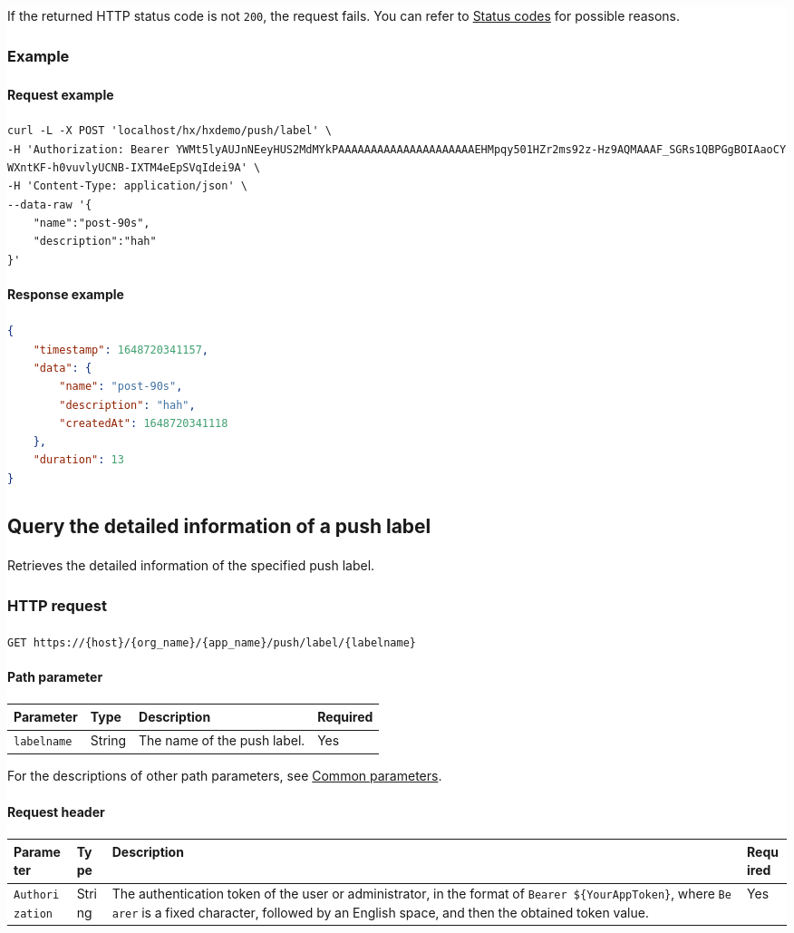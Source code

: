 If the returned HTTP status code is not `200`, the request fails. You can refer to [Status codes](#status-codes) for possible reasons.

### Example

#### Request example

```shell
curl -L -X POST 'localhost/hx/hxdemo/push/label' \
-H 'Authorization: Bearer YWMt5lyAUJnNEeyHUS2MdMYkPAAAAAAAAAAAAAAAAAAAAAEHMpqy501HZr2ms92z-Hz9AQMAAAF_SGRs1QBPGgBOIAaoCYWXntKF-h0vuvlyUCNB-IXTM4eEpSVqIdei9A' \
-H 'Content-Type: application/json' \
--data-raw '{
    "name":"post-90s",
    "description":"hah"
}'
``` 

#### Response example

```json
{
    "timestamp": 1648720341157,
    "data": {
        "name": "post-90s",
        "description": "hah",
        "createdAt": 1648720341118
    },
    "duration": 13
}
```

## Query the detailed information of a push label

Retrieves the detailed information of the specified push label.

### HTTP request

```http
GET https://{host}/{org_name}/{app_name}/push/label/{labelname}
```

#### Path parameter

| Parameter       | Type | Description      | Required | 
| :---------- | :------- | :----- | :------------- |
| `labelname` | String | The name of the push label. | Yes     | 

For the descriptions of other path parameters, see [Common parameters](#param).

#### Request header

| Parameter           | Type | Description     | Required | 
| :-------------- | :----- | :------- | :----------------------------------------------------------- |
| `Authorization` | String | The authentication token of the user or administrator, in the format of `Bearer ${YourAppToken}`, where `Bearer` is a fixed character, followed by an English space, and then the obtained token value. | Yes    | 
